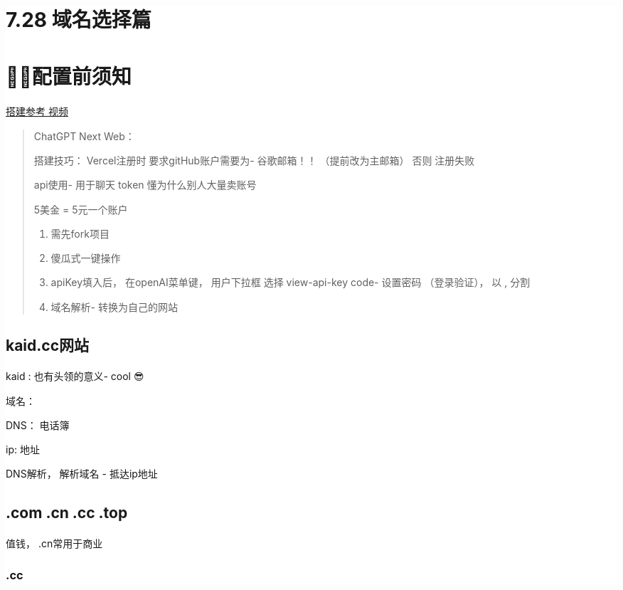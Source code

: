 # 7.28 域名选择篇



# 🔺✨配置前须知

[搭建参考 视频](https://www.youtube.com/watch?v=oarA20sp0ck&t=581s)



> ChatGPT Next Web：
>
> 搭建技巧： 
> Vercel注册时  要求gitHub账户需要为- 谷歌邮箱！！ （提前改为主邮箱）
> 否则 注册失败
>
> api使用- 用于聊天 token  懂为什么别人大量卖账号
>
> 5美金 = 5元一个账户
>
> 
>
>
> 1. 需先fork项目
> 2. 傻瓜式一键操作
> 3. apiKey填入后， 在openAI菜单键， 用户下拉框 选择 view-api-key
> 	code- 设置密码 （登录验证）， 以 , 分割
>
> 4. 域名解析- 转换为自己的网站



## kaid.cc网站

kaid  : 也有头领的意义- cool 😎



域名：

DNS： 电话簿 

ip:  地址



DNS解析， 解析域名 - 抵达ip地址 



## .com  .cn  .cc  .top 

值钱， .cn常用于商业



### .cc
